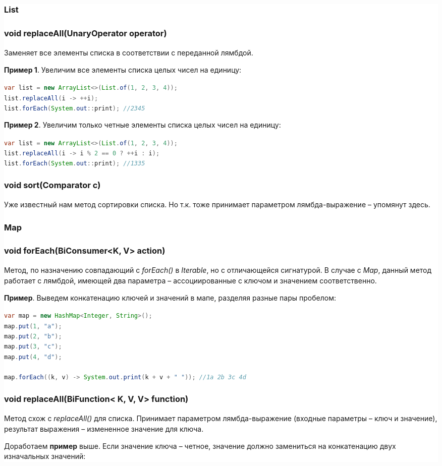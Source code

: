 
### List

### void replaceAll(UnaryOperator<E> operator)

Заменяет все элементы списка в соответствии с переданной лямбдой.

**Пример 1**. Увеличим все элементы списка целых чисел на единицу:

```java
var list = new ArrayList<>(List.of(1, 2, 3, 4));
list.replaceAll(i -> ++i);
list.forEach(System.out::print); //2345
```

**Пример 2**.  Увеличим только четные элементы списка целых чисел на единицу:

```java
var list = new ArrayList<>(List.of(1, 2, 3, 4));
list.replaceAll(i -> i % 2 == 0 ? ++i : i);
list.forEach(System.out::print); //1335
```


### void sort(Comparator<E> c)

Уже известный нам метод сортировки списка. Но т.к. тоже принимает параметром лямбда-выражение – упомянут здесь.

### Map

### void forEach(BiConsumer<K, V> action)

Метод, по назначению совпадающий с _forEach()_ в _Iterable_, но с отличающейся сигнатурой. В случае с _Map_, данный метод работает с лямбдой, имеющей два параметра – ассоциированные с ключом и значением соответственно.

**Пример**. Выведем конкатенацию ключей и значений в мапе, разделяя разные пары пробелом:

```java
var map = new HashMap<Integer, String>();
map.put(1, "a");
map.put(2, "b");
map.put(3, "c");
map.put(4, "d");

map.forEach((k, v) -> System.out.print(k + v + " ")); //1a 2b 3c 4d
```


### void replaceAll(BiFunction< K, V, V> function)

Метод схож с _replaceAll()_ для списка. Принимает параметром лямбда-выражение (входные параметры – ключ и значение), результат выражения – измененное значение для ключа.

Доработаем **пример** выше. Если значение ключа – четное, значение должно замениться на конкатенацию двух изначальных значений:
